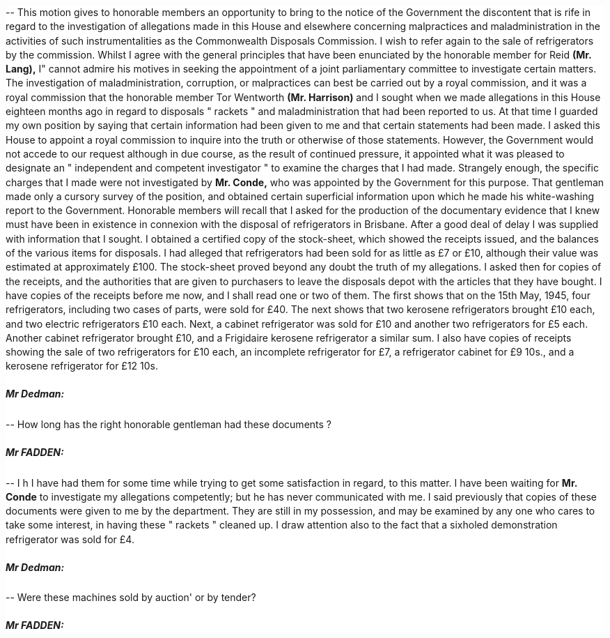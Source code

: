 -- This motion gives to honorable members an opportunity to bring to the notice of the Government the discontent that is rife in regard to the investigation of allegations made in this House and elsewhere concerning malpractices and maladministration in the activities of such instrumentalities as the Commonwealth Disposals Commission. I wish to refer again to the sale of refrigerators by the commission. Whilst I agree with the general principles that have been enunciated by the honorable member for Reid  **(Mr. Lang),**  I" cannot admire his motives in seeking the appointment of a joint parliamentary committee to investigate certain matters. The investigation of maladministration, corruption, or malpractices can best be carried out by a royal commission, and it was a royal commission that the honorable member Tor Wentworth  **(Mr. Harrison)**  and I sought when we made allegations in this House eighteen months ago in regard to disposals " rackets " and maladministration that had been reported to us. At that time I guarded my own position by saying that certain information had been given to me and that certain statements had been made. I asked this House to appoint a royal commission to inquire into the truth or otherwise of those statements. However, the Government would not accede to our request although in due course, as the result of continued pressure, it appointed what it was pleased to designate an " independent and competent investigator " to examine the charges that I had made. Strangely enough, the specific charges that I made were not investigated by  **Mr. Conde,**  who was appointed by the Government for this purpose. That gentleman made only a cursory survey of the position, and obtained certain superficial information upon which he made his white-washing report to the Government. Honorable members will recall that I asked for the production of the documentary evidence that I knew must have been in existence in connexion with the disposal of refrigerators in Brisbane. After a good deal of delay I was supplied with information that I sought. I obtained a certified copy of the stock-sheet, which showed the receipts issued, and the balances of the various items for disposals. I had alleged that refrigerators had been sold for as little as £7 or £10, although their value was estimated at approximately £100. The stock-sheet proved beyond any doubt the truth of my allegations. I asked then for copies of the receipts, and the authorities that are given to purchasers to leave the disposals depot with the articles that they have bought. I have copies of the receipts before me now, and I shall read one or two of them. The first shows that on the 15th May, 1945, four refrigerators, including two cases of parts, were sold for £40. The next shows that two kerosene refrigerators brought £10 each, and two electric refrigerators £10 each. Next, a cabinet refrigerator was sold for £10 and another two refrigerators for £5 each. Another cabinet refrigerator brought £10, and a Frigidaire kerosene refrigerator a similar sum. I also have copies of receipts showing the sale of two refrigerators for £10 each, an incomplete refrigerator for £7, a refrigerator cabinet for £9 10s., and a kerosene refrigerator for £12 10s. 

##### Mr Dedman:

-- How long has the right honorable gentleman had these documents ? 

##### Mr FADDEN:

-- I h I have had them for some time while trying to get some satisfaction in regard, to this matter. I have been waiting for  **Mr. Conde**  to investigate my allegations competently; but he has never communicated with me. I said previously that copies of these documents were given to me by the department. They are still in my possession, and may be examined by any one who cares to take some interest, in having these " rackets " cleaned up. I draw attention also to the fact that a sixholed demonstration refrigerator was sold for £4. 

##### Mr Dedman:

-- Were these machines sold by auction' or by tender? 

##### Mr FADDEN:
